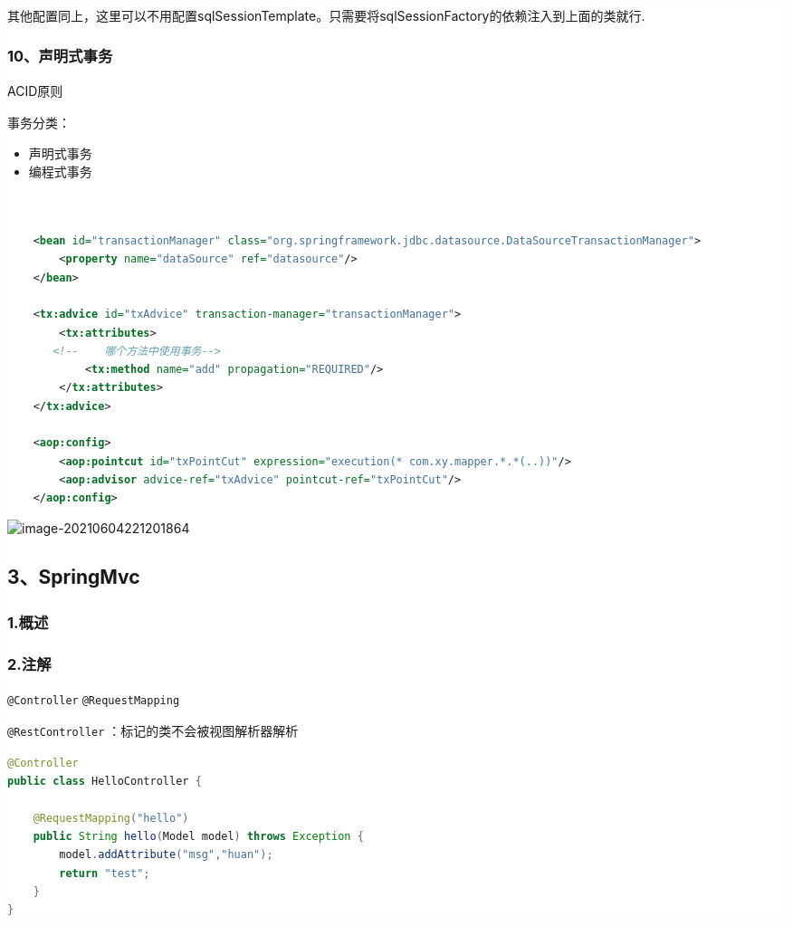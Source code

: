 其他配置同上，这里可以不用配置sqlSessionTemplate。只需要将sqlSessionFactory的依赖注入到上面的类就行.

### 10、声明式事务

ACID原则



事务分类：

- 声明式事务
- 编程式事务

```xml
    

    <bean id="transactionManager" class="org.springframework.jdbc.datasource.DataSourceTransactionManager">
        <property name="dataSource" ref="datasource"/>
    </bean>

    <tx:advice id="txAdvice" transaction-manager="transactionManager">
        <tx:attributes>
       <!--    哪个方法中使用事务-->     
            <tx:method name="add" propagation="REQUIRED"/>
        </tx:attributes>
    </tx:advice>
    
    <aop:config>
        <aop:pointcut id="txPointCut" expression="execution(* com.xy.mapper.*.*(..))"/>
        <aop:advisor advice-ref="txAdvice" pointcut-ref="txPointCut"/>
    </aop:config>
```







![image-20210604221201864](https://xy-picgo.oss-cn-shenzhen.aliyuncs.com/20210604221201.png)

## 3、SpringMvc

### 1.概述

### 2.注解

`@Controller` `@RequestMapping` 

`@RestController` ：标记的类不会被视图解析器解析

```java
@Controller
public class HelloController {

    @RequestMapping("hello")
    public String hello(Model model) throws Exception {
        model.addAttribute("msg","huan");
        return "test";
    }
}
```
